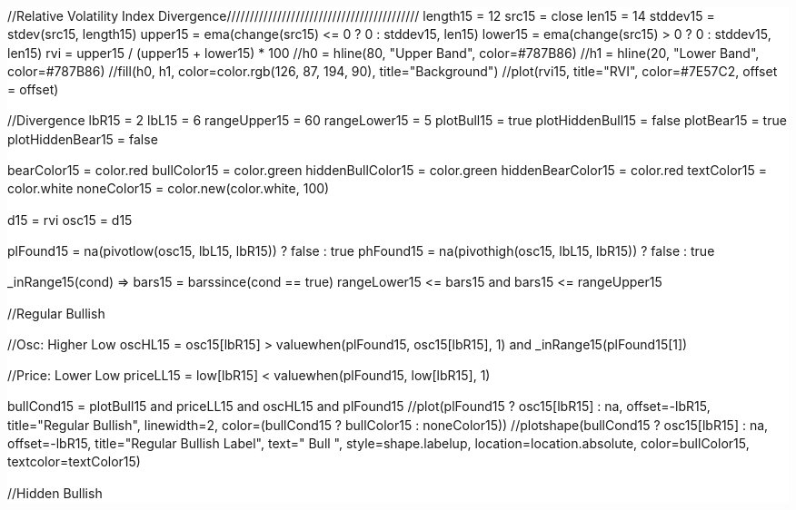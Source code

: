 
//Relative Volatility Index Divergence//////////////////////////////////////////
length15 = 12
src15 = close
len15 = 14
stddev15 = stdev(src15, length15)
upper15 = ema(change(src15) <= 0 ? 0 : stddev15, len15)
lower15 = ema(change(src15) > 0 ? 0 : stddev15, len15)
rvi = upper15 / (upper15 + lower15) * 100
//h0 = hline(80, "Upper Band", color=#787B86)
//h1 = hline(20, "Lower Band", color=#787B86)
//fill(h0, h1, color=color.rgb(126, 87, 194, 90), title="Background")
//plot(rvi15, title="RVI", color=#7E57C2, offset = offset)

//Divergence
lbR15 = 2
lbL15 = 6
rangeUpper15 = 60
rangeLower15 = 5
plotBull15 = true
plotHiddenBull15 = false
plotBear15 = true
plotHiddenBear15 = false

bearColor15 = color.red
bullColor15 = color.green
hiddenBullColor15 = color.green
hiddenBearColor15 = color.red
textColor15 = color.white
noneColor15 = color.new(color.white, 100)

d15 = rvi
osc15 = d15

plFound15 = na(pivotlow(osc15, lbL15, lbR15)) ? false : true
phFound15 = na(pivothigh(osc15, lbL15, lbR15)) ? false : true

_inRange15(cond) =>
    bars15 = barssince(cond == true)
    rangeLower15 <= bars15 and bars15 <= rangeUpper15

//Regular Bullish

//Osc: Higher Low
oscHL15 = osc15[lbR15] > valuewhen(plFound15, osc15[lbR15], 1) and _inRange15(plFound15[1])

//Price: Lower Low
priceLL15 = low[lbR15] < valuewhen(plFound15, low[lbR15], 1)

bullCond15 = plotBull15 and priceLL15 and oscHL15 and plFound15
//plot(plFound15 ? osc15[lbR15] : na, offset=-lbR15, title="Regular Bullish", linewidth=2, color=(bullCond15 ? bullColor15 : noneColor15))
//plotshape(bullCond15 ? osc15[lbR15] : na, offset=-lbR15, title="Regular Bullish Label", text=" Bull ", style=shape.labelup, location=location.absolute, color=bullColor15, textcolor=textColor15)

//Hidden Bullish
